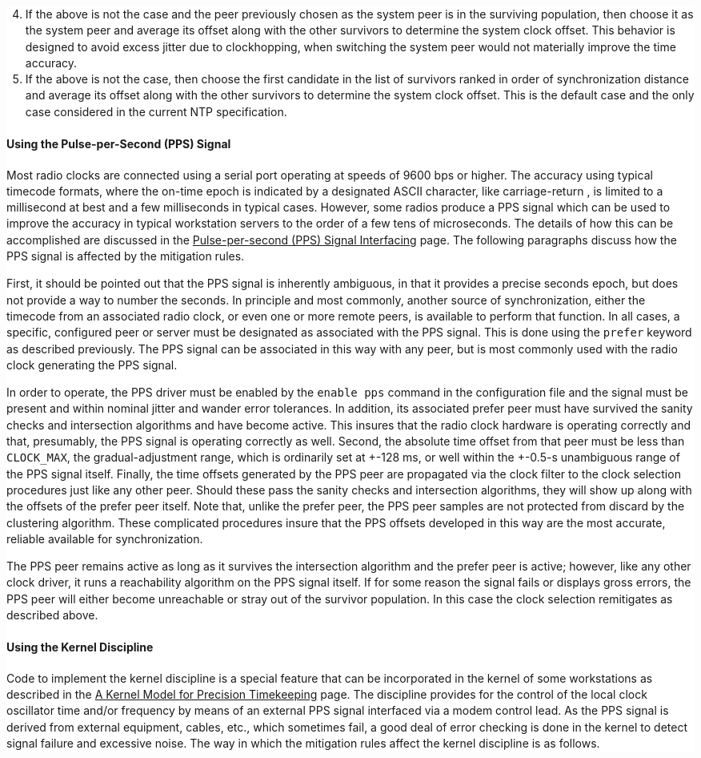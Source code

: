 4.  If the above is not the case and the peer previously chosen as the system peer is in the surviving population, then choose it as the system peer and average its offset along with the other survivors to determine the system clock offset. This behavior is designed to avoid excess jitter due to clockhopping, when switching the system peer would not materially improve the time accuracy.
5.  If the above is not the case, then choose the first candidate in the list of survivors ranked in order of synchronization distance and average its offset along with the other survivors to determine the system clock offset. This is the default case and the only case considered in the current NTP specification.

#### Using the Pulse-per-Second (PPS) Signal

Most radio clocks are connected using a serial port operating at speeds of 9600 bps or higher. The accuracy using typical timecode formats, where the on-time epoch is indicated by a designated ASCII character, like carriage-return <tt><cr></tt>, is limited to a millisecond at best and a few milliseconds in typical cases. However, some radios produce a PPS signal which can be used to improve the accuracy in typical workstation servers to the order of a few tens of microseconds. The details of how this can be accomplished are discussed in the [Pulse-per-second (PPS) Signal Interfacing](/archives/3-5.93e/pps) page. The following paragraphs discuss how the PPS signal is affected by the mitigation rules.

First, it should be pointed out that the PPS signal is inherently ambiguous, in that it provides a precise seconds epoch, but does not provide a way to number the seconds. In principle and most commonly, another source of synchronization, either the timecode from an associated radio clock, or even one or more remote peers, is available to perform that function. In all cases, a specific, configured peer or server must be designated as associated with the PPS signal. This is done using the <tt>prefer</tt> keyword as described previously. The PPS signal can be associated in this way with any peer, but is most commonly used with the radio clock generating the PPS signal.

In order to operate, the PPS driver must be enabled by the <tt>enable pps</tt> command in the configuration file and the signal must be present and within nominal jitter and wander error tolerances. In addition, its associated prefer peer must have survived the sanity checks and intersection algorithms and have become active. This insures that the radio clock hardware is operating correctly and that, presumably, the PPS signal is operating correctly as well. Second, the absolute time offset from that peer must be less than <tt>CLOCK_MAX</tt>, the gradual-adjustment range, which is ordinarily set at +-128 ms, or well within the +-0.5-s unambiguous range of the PPS signal itself. Finally, the time offsets generated by the PPS peer are propagated via the clock filter to the clock selection procedures just like any other peer. Should these pass the sanity checks and intersection algorithms, they will show up along with the offsets of the prefer peer itself. Note that, unlike the prefer peer, the PPS peer samples are not protected from discard by the clustering algorithm. These complicated procedures insure that the PPS offsets developed in this way are the most accurate, reliable available for synchronization. 

The PPS peer remains active as long as it survives the intersection algorithm and the prefer peer is active; however, like any other clock driver, it runs a reachability algorithm on the PPS signal itself. If for some reason the signal fails or displays gross errors, the PPS peer will either become unreachable or stray out of the survivor population. In this case the clock selection remitigates as described above. 

#### Using the Kernel Discipline

Code to implement the kernel discipline is a special feature that can be incorporated in the kernel of some workstations as described in the  [A Kernel Model for Precision Timekeeping](/archives/3-5.93e/kern) page. The discipline provides for the control of the local clock oscillator time and/or frequency by means of an external PPS signal interfaced via a modem control lead. As the PPS signal is derived from external equipment, cables, etc., which sometimes fail, a good deal of error checking is done in the kernel to detect signal failure and excessive noise. The way in which the mitigation rules affect the kernel discipline is as follows. 

